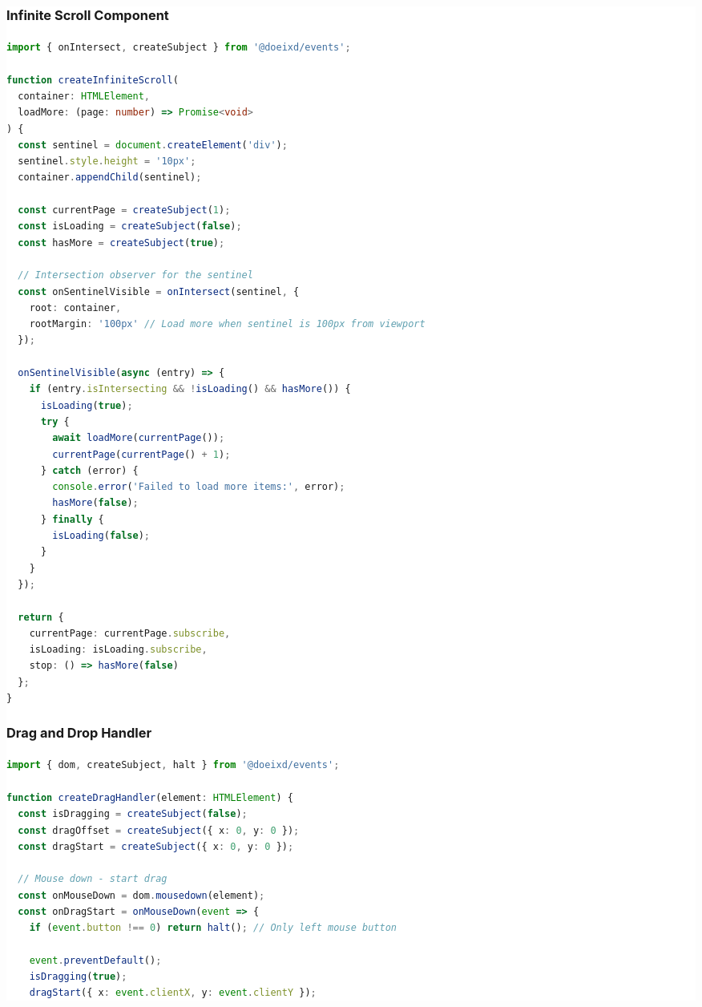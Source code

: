### Infinite Scroll Component

```typescript
import { onIntersect, createSubject } from '@doeixd/events';

function createInfiniteScroll(
  container: HTMLElement,
  loadMore: (page: number) => Promise<void>
) {
  const sentinel = document.createElement('div');
  sentinel.style.height = '10px';
  container.appendChild(sentinel);

  const currentPage = createSubject(1);
  const isLoading = createSubject(false);
  const hasMore = createSubject(true);

  // Intersection observer for the sentinel
  const onSentinelVisible = onIntersect(sentinel, {
    root: container,
    rootMargin: '100px' // Load more when sentinel is 100px from viewport
  });

  onSentinelVisible(async (entry) => {
    if (entry.isIntersecting && !isLoading() && hasMore()) {
      isLoading(true);
      try {
        await loadMore(currentPage());
        currentPage(currentPage() + 1);
      } catch (error) {
        console.error('Failed to load more items:', error);
        hasMore(false);
      } finally {
        isLoading(false);
      }
    }
  });

  return {
    currentPage: currentPage.subscribe,
    isLoading: isLoading.subscribe,
    stop: () => hasMore(false)
  };
}
```

### Drag and Drop Handler

```typescript
import { dom, createSubject, halt } from '@doeixd/events';

function createDragHandler(element: HTMLElement) {
  const isDragging = createSubject(false);
  const dragOffset = createSubject({ x: 0, y: 0 });
  const dragStart = createSubject({ x: 0, y: 0 });

  // Mouse down - start drag
  const onMouseDown = dom.mousedown(element);
  const onDragStart = onMouseDown(event => {
    if (event.button !== 0) return halt(); // Only left mouse button

    event.preventDefault();
    isDragging(true);
    dragStart({ x: event.clientX, y: event.clientY });
```